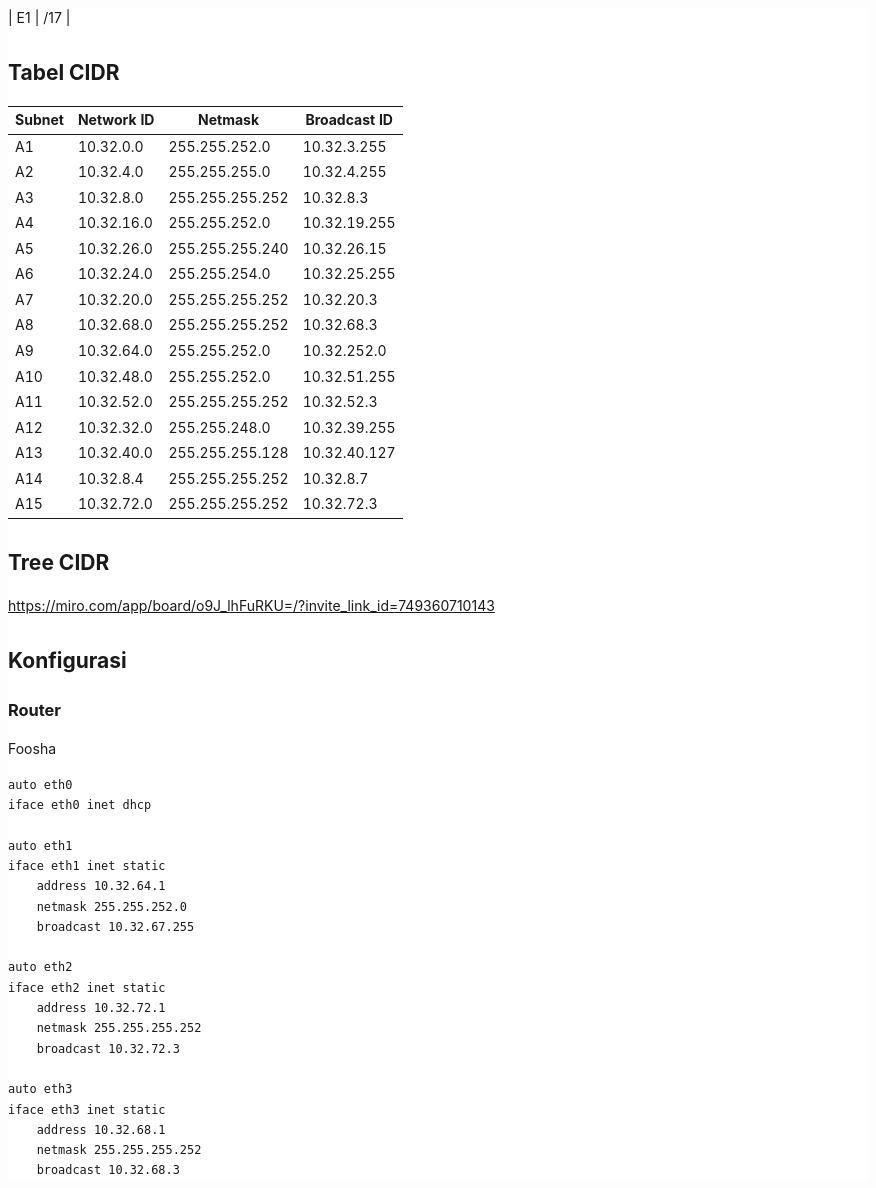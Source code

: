 | E1 | /17 |

## Tabel CIDR

| **Subnet** | **Network ID** | **Netmask** | **Broadcast ID** |
| --- | --- | --- | --- |
| A1 | 10.32.0.0 | 255.255.252.0 | 10.32.3.255 |
| A2 | 10.32.4.0 | 255.255.255.0 | 10.32.4.255 |
| A3 | 10.32.8.0 | 255.255.255.252 | 10.32.8.3 |
| A4 | 10.32.16.0 | 255.255.252.0 | 10.32.19.255 |
| A5 | 10.32.26.0 | 255.255.255.240 | 10.32.26.15 |
| A6 | 10.32.24.0 | 255.255.254.0 | 10.32.25.255 |
| A7 | 10.32.20.0 | 255.255.255.252 | 10.32.20.3 |
| A8 | 10.32.68.0 | 255.255.255.252 | 10.32.68.3 |
| A9 | 10.32.64.0 | 255.255.252.0 | 10.32.252.0 |
| A10 | 10.32.48.0 | 255.255.252.0 | 10.32.51.255 |
| A11 | 10.32.52.0 | 255.255.255.252 | 10.32.52.3 |
| A12 | 10.32.32.0 | 255.255.248.0 | 10.32.39.255 |
| A13 | 10.32.40.0 | 255.255.255.128 | 10.32.40.127 |
| A14 | 10.32.8.4 | 255.255.255.252 | 10.32.8.7 |
| A15 | 10.32.72.0 | 255.255.255.252 | 10.32.72.3 |

## Tree CIDR
https://miro.com/app/board/o9J_lhFuRKU=/?invite_link_id=749360710143

## Konfigurasi
### Router

Foosha
```
auto eth0
iface eth0 inet dhcp

auto eth1
iface eth1 inet static
	address 10.32.64.1
	netmask 255.255.252.0
	broadcast 10.32.67.255

auto eth2
iface eth2 inet static
	address 10.32.72.1
	netmask 255.255.255.252
	broadcast 10.32.72.3

auto eth3
iface eth3 inet static
	address 10.32.68.1
	netmask 255.255.255.252
	broadcast 10.32.68.3

```